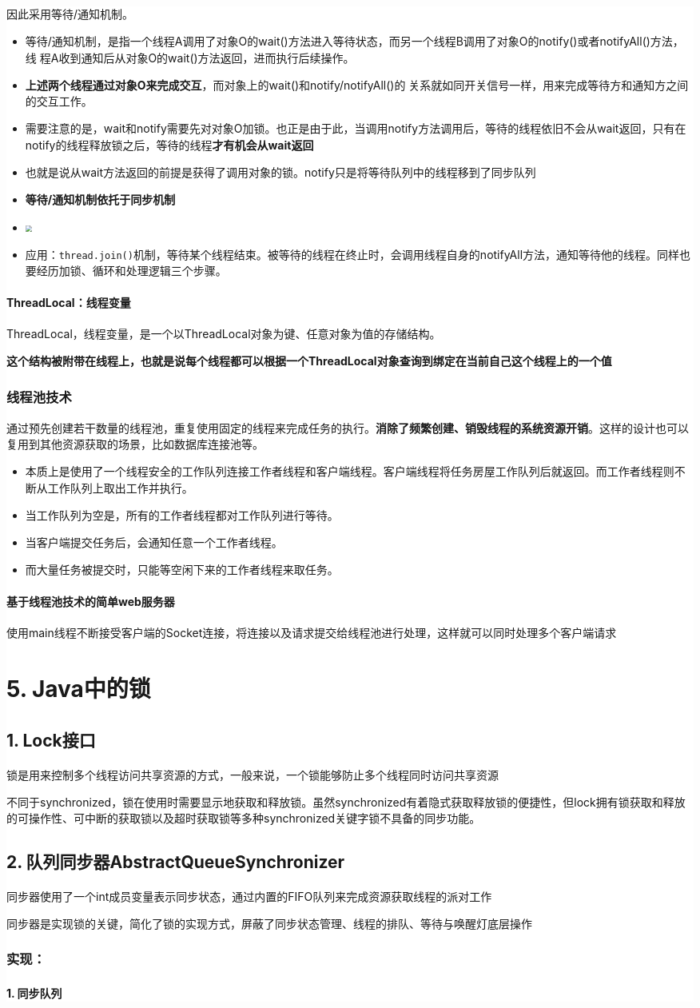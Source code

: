 因此采用等待/通知机制。

- 等待/通知机制，是指⼀个线程A调⽤了对象O的wait()⽅法进⼊等待状态，⽽另⼀个线程B调⽤了对象O的notify()或者notifyAll()⽅法，线 程A收到通知后从对象O的wait()⽅法返回，进⽽执⾏后续操作。
- **上述两个线程通过对象O来完成交互**，⽽对象上的wait()和notify/notifyAll()的 关系就如同开关信号⼀样，⽤来完成等待⽅和通知⽅之间的交互⼯作。

- 需要注意的是，wait和notify需要先对对象O加锁。也正是由于此，当调用notify方法调用后，等待的线程依旧不会从wait返回，只有在notify的线程释放锁之后，等待的线程**才有机会从wait返回**

- 也就是说从wait方法返回的前提是获得了调用对象的锁。notify只是将等待队列中的线程移到了同步队列
- **等待/通知机制依托于同步机制**

- <img src="https://raw.githubusercontent.com/hattori7243/img/master/20210525161454.png" style="zoom:50%;" />

- 应用：`thread.join()`机制，等待某个线程结束。被等待的线程在终止时，会调用线程自身的notifyAll方法，通知等待他的线程。同样也要经历加锁、循环和处理逻辑三个步骤。

#### ThreadLocal：线程变量

ThreadLocal，线程变量，是一个以ThreadLocal对象为键、任意对象为值的存储结构。

**这个结构被附带在线程上，也就是说每个线程都可以根据一个ThreadLocal对象查询到绑定在当前自己这个线程上的一个值**

### 线程池技术

通过预先创建若干数量的线程池，重复使用固定的线程来完成任务的执行。**消除了频繁创建、销毁线程的系统资源开销**。这样的设计也可以复用到其他资源获取的场景，比如数据库连接池等。

- 本质上是使用了一个线程安全的工作队列连接工作者线程和客户端线程。客户端线程将任务房屋工作队列后就返回。而工作者线程则不断从工作队列上取出工作并执行。

- 当工作队列为空是，所有的工作者线程都对工作队列进行等待。

- 当客户端提交任务后，会通知任意一个工作者线程。

- 而大量任务被提交时，只能等空闲下来的工作者线程来取任务。

#### 基于线程池技术的简单web服务器

使用main线程不断接受客户端的Socket连接，将连接以及请求提交给线程池进行处理，这样就可以同时处理多个客户端请求

# 5. Java中的锁

## 1. Lock接口

锁是用来控制多个线程访问共享资源的方式，一般来说，一个锁能够防止多个线程同时访问共享资源

不同于synchronized，锁在使用时需要显示地获取和释放锁。虽然synchronized有着隐式获取释放锁的便捷性，但lock拥有锁获取和释放的可操作性、可中断的获取锁以及超时获取锁等多种synchronized关键字锁不具备的同步功能。

## 2. 队列同步器AbstractQueueSynchronizer

同步器使用了一个int成员变量表示同步状态，通过内置的FIFO队列来完成资源获取线程的派对工作

同步器是实现锁的关键，简化了锁的实现方式，屏蔽了同步状态管理、线程的排队、等待与唤醒灯底层操作

### 实现：

#### 1. 同步队列
